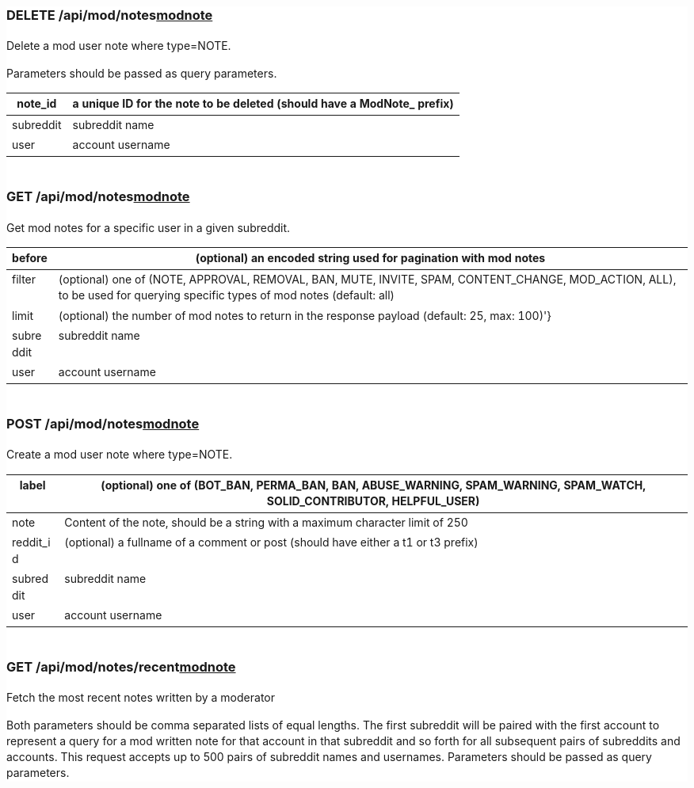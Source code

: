 #

### DELETE /api/mod/notes[modnote](https://github.com/reddit/reddit/wiki/OAuth2)

Delete a mod user note where type=NOTE.

Parameters should be passed as query parameters.

note_id| a unique ID for the note to be deleted (should have a ModNote_ prefix)  
---|---  
subreddit| subreddit name  
user| account username  
  
#

### GET /api/mod/notes[modnote](https://github.com/reddit/reddit/wiki/OAuth2)

Get mod notes for a specific user in a given subreddit.

before| (optional) an encoded string used for pagination with mod notes  
---|---  
filter| (optional) one of (NOTE, APPROVAL, REMOVAL, BAN, MUTE, INVITE, SPAM, CONTENT_CHANGE, MOD_ACTION, ALL), to be used for querying specific types of mod notes (default: all)  
limit| (optional) the number of mod notes to return in the response payload (default: 25, max: 100)'}  
subreddit| subreddit name  
user| account username  
  
#

### POST /api/mod/notes[modnote](https://github.com/reddit/reddit/wiki/OAuth2)

Create a mod user note where type=NOTE.

label| (optional) one of (BOT_BAN, PERMA_BAN, BAN, ABUSE_WARNING, SPAM_WARNING, SPAM_WATCH, SOLID_CONTRIBUTOR, HELPFUL_USER)  
---|---  
note| Content of the note, should be a string with a maximum character limit of 250  
reddit_id| (optional) a fullname of a comment or post (should have either a t1 or t3 prefix)  
subreddit| subreddit name  
user| account username  
  
#

### GET /api/mod/notes/recent[modnote](https://github.com/reddit/reddit/wiki/OAuth2)

Fetch the most recent notes written by a moderator

Both parameters should be comma separated lists of equal lengths. The first subreddit will be paired with the first account to represent a query for a mod written note for that account in that subreddit and so forth for all subsequent pairs of subreddits and accounts. This request accepts up to 500 pairs of subreddit names and usernames. Parameters should be passed as query parameters.
